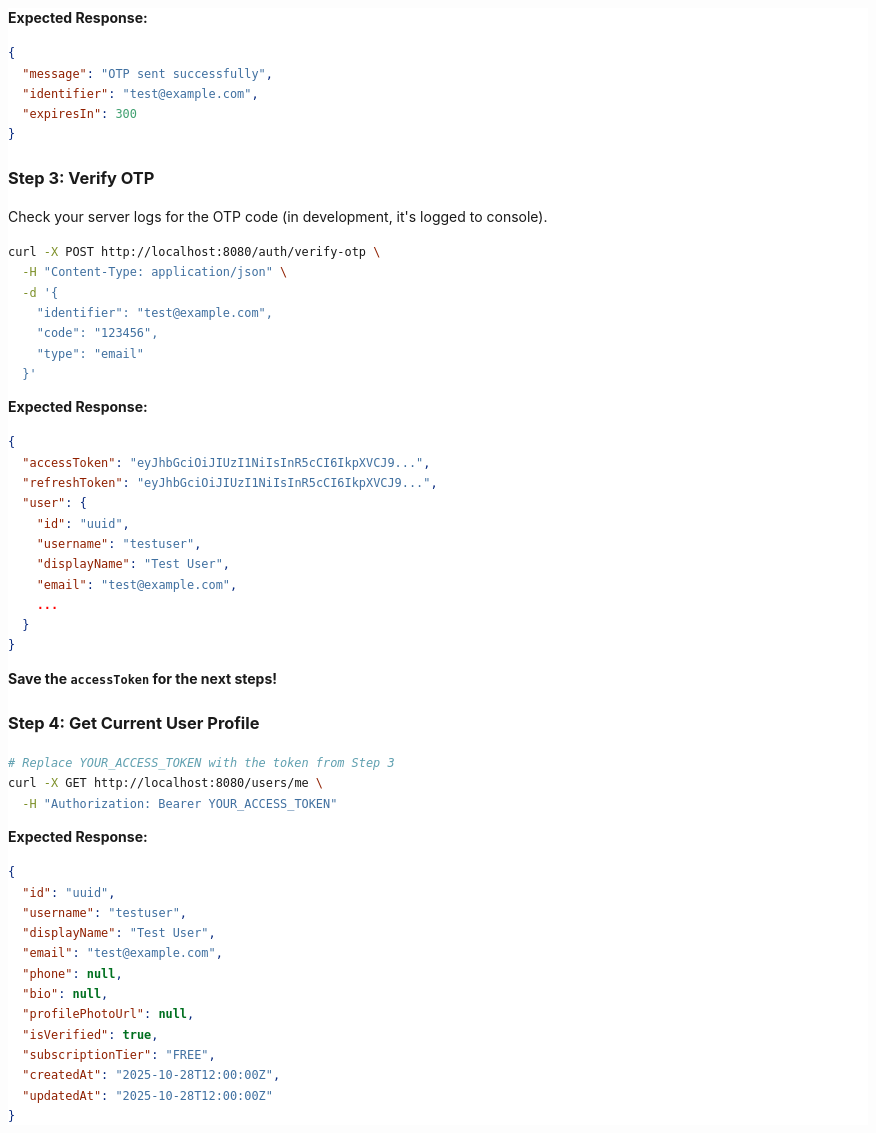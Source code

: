 **Expected Response:**
```json
{
  "message": "OTP sent successfully",
  "identifier": "test@example.com",
  "expiresIn": 300
}
```

### Step 3: Verify OTP

Check your server logs for the OTP code (in development, it's logged to console).

```bash
curl -X POST http://localhost:8080/auth/verify-otp \
  -H "Content-Type: application/json" \
  -d '{
    "identifier": "test@example.com",
    "code": "123456",
    "type": "email"
  }'
```

**Expected Response:**
```json
{
  "accessToken": "eyJhbGciOiJIUzI1NiIsInR5cCI6IkpXVCJ9...",
  "refreshToken": "eyJhbGciOiJIUzI1NiIsInR5cCI6IkpXVCJ9...",
  "user": {
    "id": "uuid",
    "username": "testuser",
    "displayName": "Test User",
    "email": "test@example.com",
    ...
  }
}
```

**Save the `accessToken` for the next steps!**

### Step 4: Get Current User Profile

```bash
# Replace YOUR_ACCESS_TOKEN with the token from Step 3
curl -X GET http://localhost:8080/users/me \
  -H "Authorization: Bearer YOUR_ACCESS_TOKEN"
```

**Expected Response:**
```json
{
  "id": "uuid",
  "username": "testuser",
  "displayName": "Test User",
  "email": "test@example.com",
  "phone": null,
  "bio": null,
  "profilePhotoUrl": null,
  "isVerified": true,
  "subscriptionTier": "FREE",
  "createdAt": "2025-10-28T12:00:00Z",
  "updatedAt": "2025-10-28T12:00:00Z"
}
```
